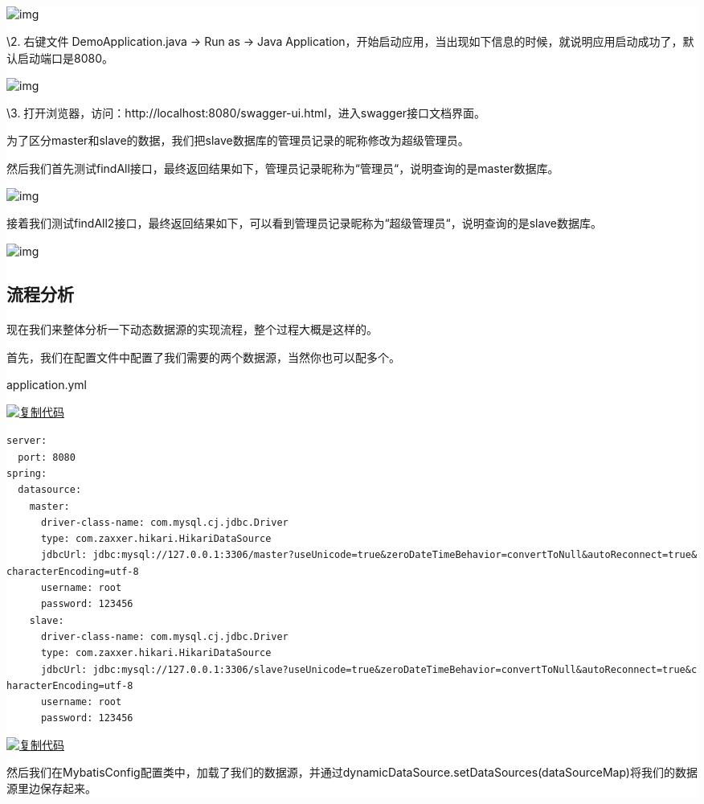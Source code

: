 ![img](https://img2018.cnblogs.com/blog/616891/201906/616891-20190617152631124-2072645115.png)

\2. 右键文件 DemoApplication.java -> Run as -> Java Application，开始启动应用，当出现如下信息的时候，就说明应用启动成功了，默认启动端口是8080。

![img](https://img2018.cnblogs.com/blog/616891/201906/616891-20190617152737222-1628804573.png)

\3. 打开浏览器，访问：http://localhost:8080/swagger-ui.html，进入swagger接口文档界面。

为了区分master和slave的数据，我们把slave数据库的管理员记录的昵称修改为超级管理员。

然后我们首先测试findAll接口，最终返回结果如下，管理员记录昵称为“管理员“，说明查询的是master数据库。

![img](https://img2018.cnblogs.com/blog/616891/201906/616891-20190617153559355-1802978353.png)

接着我们测试findAll2接口，最终返回结果如下，可以看到管理员记录昵称为“超级管理员“，说明查询的是slave数据库。

![img](https://img2018.cnblogs.com/blog/616891/201906/616891-20190617154025900-428475685.png)

 

## 流程分析

现在我们来整体分析一下动态数据源的实现流程，整个过程大概是这样的。

首先，我们在配置文件中配置了我们需要的两个数据源，当然你也可以配多个。

application.yml

[![复制代码](https://common.cnblogs.com/images/copycode.gif)](javascript:void(0);)

```
server:
  port: 8080
spring:
  datasource:
    master:
      driver-class-name: com.mysql.cj.jdbc.Driver
      type: com.zaxxer.hikari.HikariDataSource
      jdbcUrl: jdbc:mysql://127.0.0.1:3306/master?useUnicode=true&zeroDateTimeBehavior=convertToNull&autoReconnect=true&characterEncoding=utf-8
      username: root
      password: 123456
    slave:
      driver-class-name: com.mysql.cj.jdbc.Driver
      type: com.zaxxer.hikari.HikariDataSource
      jdbcUrl: jdbc:mysql://127.0.0.1:3306/slave?useUnicode=true&zeroDateTimeBehavior=convertToNull&autoReconnect=true&characterEncoding=utf-8
      username: root
      password: 123456
```

[![复制代码](https://common.cnblogs.com/images/copycode.gif)](javascript:void(0);)

然后我们在MybatisConfig配置类中，加载了我们的数据源，并通过dynamicDataSource.setDataSources(dataSourceMap)将我们的数据源里边保存起来。
